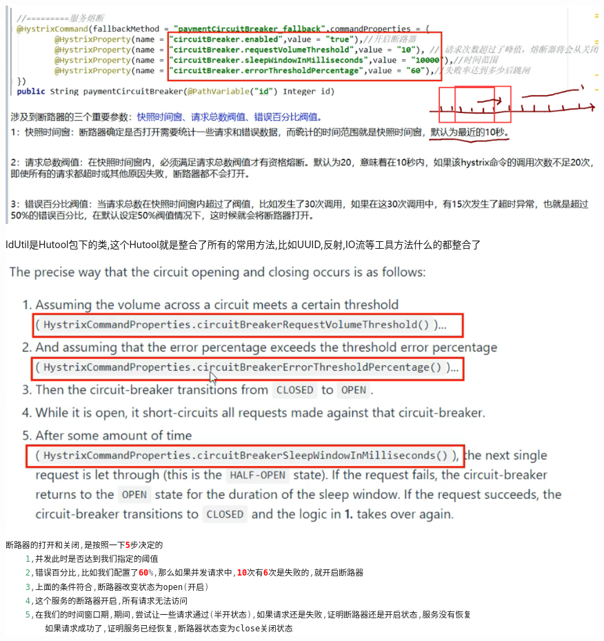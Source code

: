 ![image-20200414152637247](.\images\Hystrix的43.png)



IdUtil是Hutool包下的类,这个Hutool就是整合了所有的常用方法,比如UUID,反射,IO流等工具方法什么的都整合了





![](.\images\Hystrix的36.png)

```java
断路器的打开和关闭,是按照一下5步决定的
  	1,并发此时是否达到我们指定的阈值
  	2,错误百分比,比如我们配置了60%,那么如果并发请求中,10次有6次是失败的,就开启断路器
  	3,上面的条件符合,断路器改变状态为open(开启)
  	4,这个服务的断路器开启,所有请求无法访问
  	5,在我们的时间窗口期,期间,尝试让一些请求通过(半开状态),如果请求还是失败,证明断路器还是开启状态,服务没有恢复
  		如果请求成功了,证明服务已经恢复,断路器状态变为close关闭状态
```
